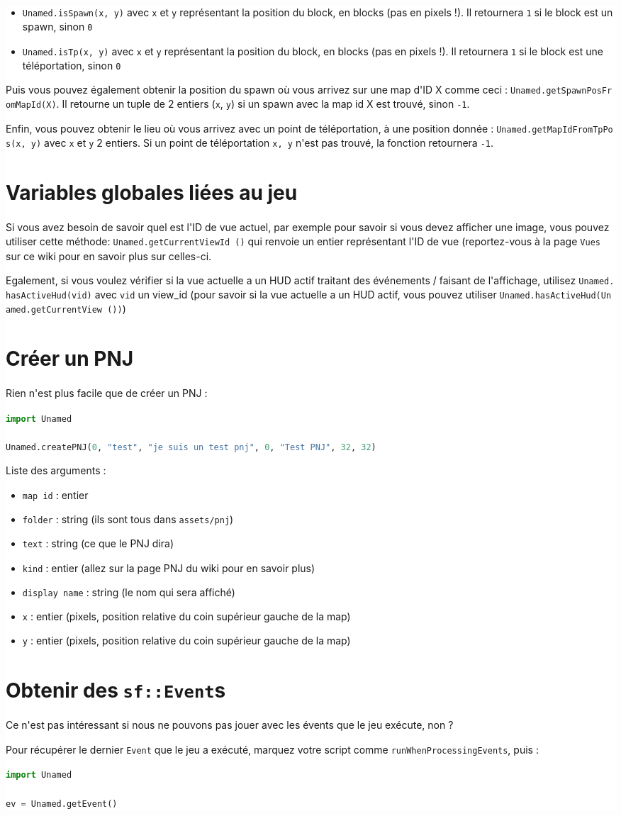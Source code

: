 * `Unamed.isSpawn(x, y)` avec `x` et `y` représentant la position du block, en blocks (pas en pixels !). Il retournera `1` si le block est un spawn, sinon `0`

* `Unamed.isTp(x, y)` avec `x` et `y` représentant la position du block, en blocks (pas en pixels !). Il retournera `1` si le block est une téléportation, sinon `0`

Puis vous pouvez également obtenir la position du spawn où vous arrivez sur une map d'ID X comme ceci : `Unamed.getSpawnPosFromMapId(X)`. Il retourne un tuple de 2 entiers (`x`, `y`) si un spawn avec la map id X est trouvé, sinon `-1`.

Enfin, vous pouvez obtenir le lieu où vous arrivez avec un point de téléportation, à une position donnée : `Unamed.getMapIdFromTpPos(x, y)` avec `x` et `y` 2 entiers. Si un point de téléportation `x, y` n'est pas trouvé, la fonction retournera `-1`.

Variables globales liées au jeu
===========================
Si vous avez besoin de savoir quel est l'ID de vue actuel, par exemple pour savoir si vous devez afficher une image, vous pouvez utiliser cette méthode: `Unamed.getCurrentViewId ()` qui renvoie un entier représentant l'ID de vue (reportez-vous à la page `Vues` sur ce wiki pour en savoir plus sur celles-ci.

Egalement, si vous voulez vérifier si la vue actuelle a un HUD actif traitant des événements / faisant de l'affichage, utilisez `Unamed.hasActiveHud(vid)` avec `vid` un view_id (pour savoir si la vue actuelle a un HUD actif, vous pouvez utiliser `Unamed.hasActiveHud(Unamed.getCurrentView ())`)

Créer un PNJ
==============
Rien n'est plus facile que de créer un PNJ : 

```py
import Unamed

Unamed.createPNJ(0, "test", "je suis un test pnj", 0, "Test PNJ", 32, 32)
```

Liste des arguments : 

* `map id` : entier

* `folder` : string (ils sont tous dans `assets/pnj`)

* `text` : string (ce que le PNJ dira)

* `kind` : entier (allez sur la page PNJ du wiki pour en savoir plus)

* `display name` : string (le nom qui sera affiché)

* `x` : entier (pixels, position relative du coin supérieur gauche de la map)

* `y` : entier (pixels, position relative du coin supérieur gauche de la map)

Obtenir des `sf::Event`s
====================
Ce n'est pas intéressant si nous ne pouvons pas jouer avec les évents que le jeu exécute, non ?

Pour récupérer le dernier `Event` que le jeu a exécuté, marquez votre script comme `runWhenProcessingEvents`, puis : 

```py
import Unamed

ev = Unamed.getEvent()
```
